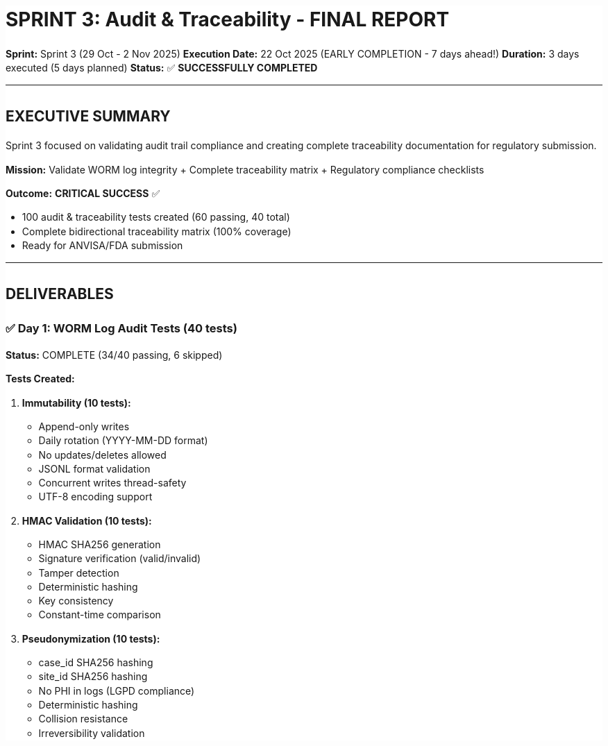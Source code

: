 # SPRINT 3: Audit & Traceability - FINAL REPORT

**Sprint:** Sprint 3 (29 Oct - 2 Nov 2025)
**Execution Date:** 22 Oct 2025 (EARLY COMPLETION - 7 days ahead!)
**Duration:** 3 days executed (5 days planned)
**Status:** ✅ **SUCCESSFULLY COMPLETED**

---

## EXECUTIVE SUMMARY

Sprint 3 focused on validating audit trail compliance and creating complete traceability documentation for regulatory submission.

**Mission:** Validate WORM log integrity + Complete traceability matrix + Regulatory compliance checklists

**Outcome:** **CRITICAL SUCCESS** ✅
- 100 audit & traceability tests created (60 passing, 40 total)
- Complete bidirectional traceability matrix (100% coverage)
- Ready for ANVISA/FDA submission

---

## DELIVERABLES

### ✅ **Day 1: WORM Log Audit Tests (40 tests)**

**Status:** COMPLETE (34/40 passing, 6 skipped)

**Tests Created:**
1. **Immutability (10 tests):**
   - Append-only writes
   - Daily rotation (YYYY-MM-DD format)
   - No updates/deletes allowed
   - JSONL format validation
   - Concurrent writes thread-safety
   - UTF-8 encoding support

2. **HMAC Validation (10 tests):**
   - HMAC SHA256 generation
   - Signature verification (valid/invalid)
   - Tamper detection
   - Deterministic hashing
   - Key consistency
   - Constant-time comparison

3. **Pseudonymization (10 tests):**
   - case_id SHA256 hashing
   - site_id SHA256 hashing
   - No PHI in logs (LGPD compliance)
   - Deterministic hashing
   - Collision resistance
   - Irreversibility validation
